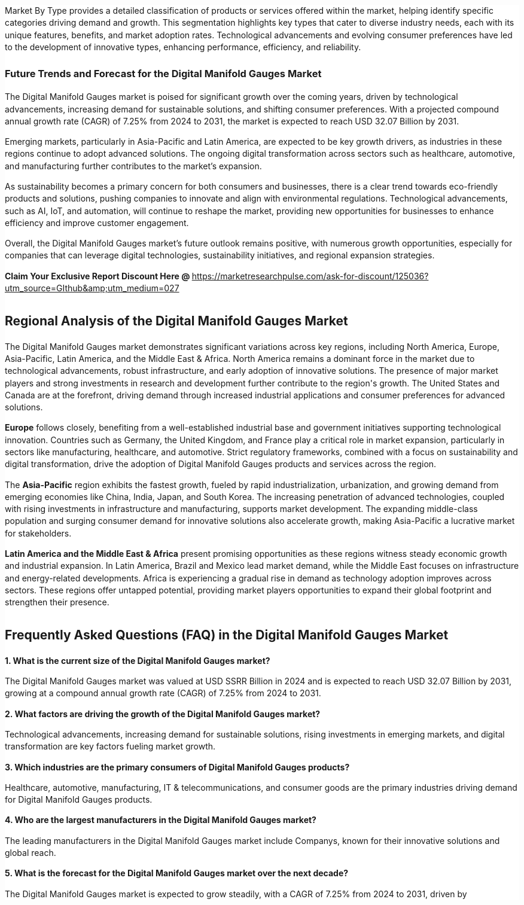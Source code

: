 Market By Type provides a detailed classification of products or services offered within the market, helping identify specific categories driving demand and growth. This segmentation highlights key types that cater to diverse industry needs, each with its unique features, benefits, and market adoption rates. Technological advancements and evolving consumer preferences have led to the development of innovative types, enhancing performance, efficiency, and reliability.</p><h3>Future Trends and Forecast for the Digital Manifold Gauges Market</h3><p>The Digital Manifold Gauges market is poised for significant growth over the coming years, driven by technological advancements, increasing demand for sustainable solutions, and shifting consumer preferences. With a projected compound annual growth rate (CAGR) of 7.25% from 2024 to 2031, the market is expected to reach USD 32.07 Billion by 2031.</p><p>Emerging markets, particularly in Asia-Pacific and Latin America, are expected to be key growth drivers, as industries in these regions continue to adopt advanced solutions. The ongoing digital transformation across sectors such as healthcare, automotive, and manufacturing further contributes to the market&rsquo;s expansion.</p><p>As sustainability becomes a primary concern for both consumers and businesses, there is a clear trend towards eco-friendly products and solutions, pushing companies to innovate and align with environmental regulations. Technological advancements, such as AI, IoT, and automation, will continue to reshape the market, providing new opportunities for businesses to enhance efficiency and improve customer engagement.</p><p>Overall, the Digital Manifold Gauges market&rsquo;s future outlook remains positive, with numerous growth opportunities, especially for companies that can leverage digital technologies, sustainability initiatives, and regional expansion strategies.</p><p><strong>Claim Your Exclusive Report Discount Here @ </strong><a href="https://marketresearchpulse.com/ask-for-discount/125036?utm_source=GIthub&amp;utm_medium=027">https://marketresearchpulse.com/ask-for-discount/125036?utm_source=GIthub&amp;utm_medium=027</a></p><h2><strong>Regional Analysis of the Digital Manifold Gauges Market</strong></h2><p>The Digital Manifold Gauges market demonstrates significant variations across key regions, including North America, Europe, Asia-Pacific, Latin America, and the Middle East &amp; Africa. North America remains a dominant force in the market due to technological advancements, robust infrastructure, and early adoption of innovative solutions. The presence of major market players and strong investments in research and development further contribute to the region's growth. The United States and Canada are at the forefront, driving demand through increased industrial applications and consumer preferences for advanced solutions.</p><p><strong>Europe</strong> follows closely, benefiting from a well-established industrial base and government initiatives supporting technological innovation. Countries such as Germany, the United Kingdom, and France play a critical role in market expansion, particularly in sectors like manufacturing, healthcare, and automotive. Strict regulatory frameworks, combined with a focus on sustainability and digital transformation, drive the adoption of Digital Manifold Gauges products and services across the region.</p><p>The <strong>Asia-Pacific</strong> region exhibits the fastest growth, fueled by rapid industrialization, urbanization, and growing demand from emerging economies like China, India, Japan, and South Korea. The increasing penetration of advanced technologies, coupled with rising investments in infrastructure and manufacturing, supports market development. The expanding middle-class population and surging consumer demand for innovative solutions also accelerate growth, making Asia-Pacific a lucrative market for stakeholders.</p><p><strong>Latin America and the Middle East &amp; Africa</strong> present promising opportunities as these regions witness steady economic growth and industrial expansion. In Latin America, Brazil and Mexico lead market demand, while the Middle East focuses on infrastructure and energy-related developments. Africa is experiencing a gradual rise in demand as technology adoption improves across sectors. These regions offer untapped potential, providing market players opportunities to expand their global footprint and strengthen their presence.</p><h2><strong>Frequently Asked Questions (FAQ) in the Digital Manifold Gauges Market</strong></h2><p><strong>1. What is the current size of the Digital Manifold Gauges market?</strong></p><p>The Digital Manifold Gauges market was valued at USD SSRR Billion in 2024 and is expected to reach USD 32.07 Billion by 2031, growing at a compound annual growth rate (CAGR) of 7.25% from 2024 to 2031.</p><p><strong>2. What factors are driving the growth of the Digital Manifold Gauges market?</strong></p><p>Technological advancements, increasing demand for sustainable solutions, rising investments in emerging markets, and digital transformation are key factors fueling market growth.</p><p><strong>3. Which industries are the primary consumers of Digital Manifold Gauges products?</strong></p><p>Healthcare, automotive, manufacturing, IT &amp; telecommunications, and consumer goods are the primary industries driving demand for Digital Manifold Gauges products.</p><p><strong>4. Who are the largest manufacturers in the Digital Manifold Gauges market?</strong></p><p>The leading manufacturers in the Digital Manifold Gauges market include Companys, known for their innovative solutions and global reach.</p><p><strong>5. What is the forecast for the Digital Manifold Gauges market over the next decade?</strong></p><p>The Digital Manifold Gauges market is expected to grow steadily, with a CAGR of 7.25% from 2024 to 2031, driven by